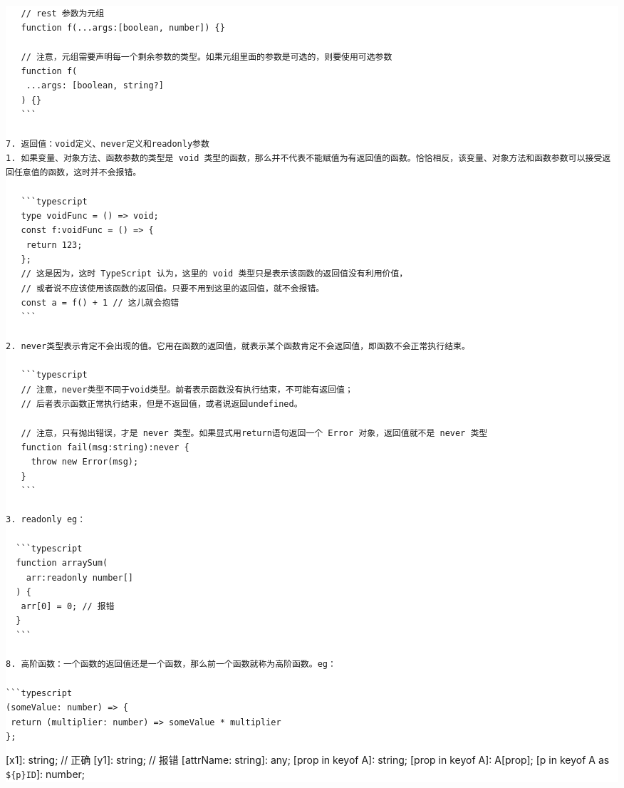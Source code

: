    ```
      // rest 参数为元组
      function f(...args:[boolean, number]) {}

      // 注意，元组需要声明每一个剩余参数的类型。如果元组里面的参数是可选的，则要使用可选参数
      function f(
       ...args: [boolean, string?]
      ) {}
      ```

7. 返回值：void定义、never定义和readonly参数
   1. 如果变量、对象方法、函数参数的类型是 void 类型的函数，那么并不代表不能赋值为有返回值的函数。恰恰相反，该变量、对象方法和函数参数可以接受返回任意值的函数，这时并不会报错。

      ```typescript
      type voidFunc = () => void;
      const f:voidFunc = () => {
       return 123;
      };
      // 这是因为，这时 TypeScript 认为，这里的 void 类型只是表示该函数的返回值没有利用价值，
      // 或者说不应该使用该函数的返回值。只要不用到这里的返回值，就不会报错。
      const a = f() + 1 // 这儿就会抱错
      ```

   2. never类型表示肯定不会出现的值。它用在函数的返回值，就表示某个函数肯定不会返回值，即函数不会正常执行结束。

      ```typescript
      // 注意，never类型不同于void类型。前者表示函数没有执行结束，不可能有返回值；
      // 后者表示函数正常执行结束，但是不返回值，或者说返回undefined。

      // 注意，只有抛出错误，才是 never 类型。如果显式用return语句返回一个 Error 对象，返回值就不是 never 类型
      function fail(msg:string):never {
        throw new Error(msg);
      }
      ```

   3. readonly eg：

     ```typescript
     function arraySum(
       arr:readonly number[]
     ) {
      arr[0] = 0; // 报错
     }
     ```

8. 高阶函数：一个函数的返回值还是一个函数，那么前一个函数就称为高阶函数。eg：

   ```typescript
   (someValue: number) => {
    return (multiplier: number) => someValue * multiplier
   };
   ```


  [x1]: string; // 正确
  [y1]: string; // 报错
  [attrName: string]: any;
  [prop in keyof A]: string;
  [prop in keyof A]: A[prop];
  [p in keyof A as `${p}ID`]: number;